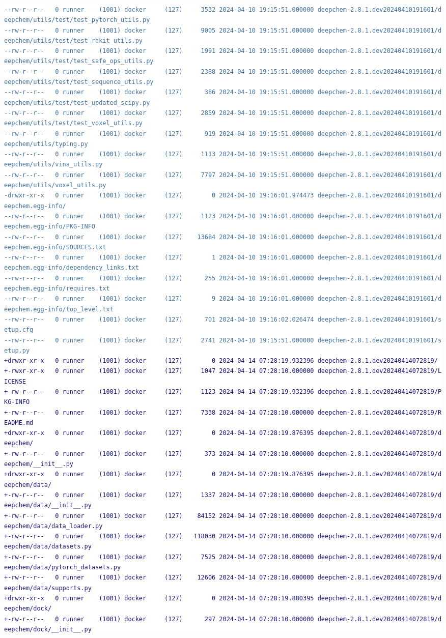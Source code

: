 ```diff
--rw-r--r--   0 runner    (1001) docker     (127)     3532 2024-04-10 19:15:51.000000 deepchem-2.8.1.dev20240410191601/deepchem/utils/test/test_pytorch_utils.py
--rw-r--r--   0 runner    (1001) docker     (127)     9005 2024-04-10 19:15:51.000000 deepchem-2.8.1.dev20240410191601/deepchem/utils/test/test_rdkit_utils.py
--rw-r--r--   0 runner    (1001) docker     (127)     1991 2024-04-10 19:15:51.000000 deepchem-2.8.1.dev20240410191601/deepchem/utils/test/test_safe_ops_utils.py
--rw-r--r--   0 runner    (1001) docker     (127)     2388 2024-04-10 19:15:51.000000 deepchem-2.8.1.dev20240410191601/deepchem/utils/test/test_sequence_utils.py
--rw-r--r--   0 runner    (1001) docker     (127)      386 2024-04-10 19:15:51.000000 deepchem-2.8.1.dev20240410191601/deepchem/utils/test/test_updated_scipy.py
--rw-r--r--   0 runner    (1001) docker     (127)     2859 2024-04-10 19:15:51.000000 deepchem-2.8.1.dev20240410191601/deepchem/utils/test/test_voxel_utils.py
--rw-r--r--   0 runner    (1001) docker     (127)      919 2024-04-10 19:15:51.000000 deepchem-2.8.1.dev20240410191601/deepchem/utils/typing.py
--rw-r--r--   0 runner    (1001) docker     (127)     1113 2024-04-10 19:15:51.000000 deepchem-2.8.1.dev20240410191601/deepchem/utils/vina_utils.py
--rw-r--r--   0 runner    (1001) docker     (127)     7797 2024-04-10 19:15:51.000000 deepchem-2.8.1.dev20240410191601/deepchem/utils/voxel_utils.py
-drwxr-xr-x   0 runner    (1001) docker     (127)        0 2024-04-10 19:16:01.974473 deepchem-2.8.1.dev20240410191601/deepchem.egg-info/
--rw-r--r--   0 runner    (1001) docker     (127)     1123 2024-04-10 19:16:01.000000 deepchem-2.8.1.dev20240410191601/deepchem.egg-info/PKG-INFO
--rw-r--r--   0 runner    (1001) docker     (127)    13684 2024-04-10 19:16:01.000000 deepchem-2.8.1.dev20240410191601/deepchem.egg-info/SOURCES.txt
--rw-r--r--   0 runner    (1001) docker     (127)        1 2024-04-10 19:16:01.000000 deepchem-2.8.1.dev20240410191601/deepchem.egg-info/dependency_links.txt
--rw-r--r--   0 runner    (1001) docker     (127)      255 2024-04-10 19:16:01.000000 deepchem-2.8.1.dev20240410191601/deepchem.egg-info/requires.txt
--rw-r--r--   0 runner    (1001) docker     (127)        9 2024-04-10 19:16:01.000000 deepchem-2.8.1.dev20240410191601/deepchem.egg-info/top_level.txt
--rw-r--r--   0 runner    (1001) docker     (127)      701 2024-04-10 19:16:02.026474 deepchem-2.8.1.dev20240410191601/setup.cfg
--rw-r--r--   0 runner    (1001) docker     (127)     2741 2024-04-10 19:15:51.000000 deepchem-2.8.1.dev20240410191601/setup.py
+drwxr-xr-x   0 runner    (1001) docker     (127)        0 2024-04-14 07:28:19.932396 deepchem-2.8.1.dev20240414072819/
+-rwxr-xr-x   0 runner    (1001) docker     (127)     1047 2024-04-14 07:28:10.000000 deepchem-2.8.1.dev20240414072819/LICENSE
+-rw-r--r--   0 runner    (1001) docker     (127)     1123 2024-04-14 07:28:19.932396 deepchem-2.8.1.dev20240414072819/PKG-INFO
+-rw-r--r--   0 runner    (1001) docker     (127)     7338 2024-04-14 07:28:10.000000 deepchem-2.8.1.dev20240414072819/README.md
+drwxr-xr-x   0 runner    (1001) docker     (127)        0 2024-04-14 07:28:19.876395 deepchem-2.8.1.dev20240414072819/deepchem/
+-rw-r--r--   0 runner    (1001) docker     (127)      373 2024-04-14 07:28:10.000000 deepchem-2.8.1.dev20240414072819/deepchem/__init__.py
+drwxr-xr-x   0 runner    (1001) docker     (127)        0 2024-04-14 07:28:19.876395 deepchem-2.8.1.dev20240414072819/deepchem/data/
+-rw-r--r--   0 runner    (1001) docker     (127)     1337 2024-04-14 07:28:10.000000 deepchem-2.8.1.dev20240414072819/deepchem/data/__init__.py
+-rw-r--r--   0 runner    (1001) docker     (127)    84152 2024-04-14 07:28:10.000000 deepchem-2.8.1.dev20240414072819/deepchem/data/data_loader.py
+-rw-r--r--   0 runner    (1001) docker     (127)   118030 2024-04-14 07:28:10.000000 deepchem-2.8.1.dev20240414072819/deepchem/data/datasets.py
+-rw-r--r--   0 runner    (1001) docker     (127)     7525 2024-04-14 07:28:10.000000 deepchem-2.8.1.dev20240414072819/deepchem/data/pytorch_datasets.py
+-rw-r--r--   0 runner    (1001) docker     (127)    12606 2024-04-14 07:28:10.000000 deepchem-2.8.1.dev20240414072819/deepchem/data/supports.py
+drwxr-xr-x   0 runner    (1001) docker     (127)        0 2024-04-14 07:28:19.880395 deepchem-2.8.1.dev20240414072819/deepchem/dock/
+-rw-r--r--   0 runner    (1001) docker     (127)      297 2024-04-14 07:28:10.000000 deepchem-2.8.1.dev20240414072819/deepchem/dock/__init__.py
```